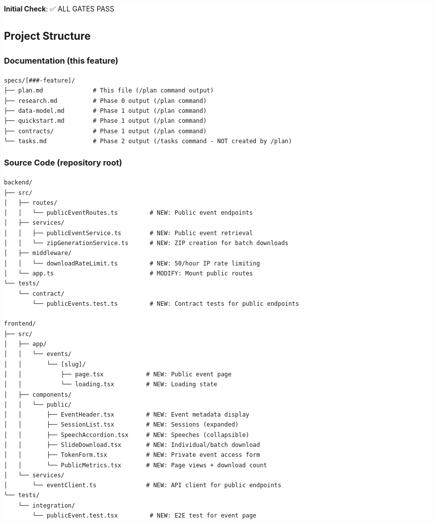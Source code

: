 **Initial Check**: ✅ ALL GATES PASS

## Project Structure

### Documentation (this feature)
```
specs/[###-feature]/
├── plan.md              # This file (/plan command output)
├── research.md          # Phase 0 output (/plan command)
├── data-model.md        # Phase 1 output (/plan command)
├── quickstart.md        # Phase 1 output (/plan command)
├── contracts/           # Phase 1 output (/plan command)
└── tasks.md             # Phase 2 output (/tasks command - NOT created by /plan)
```

### Source Code (repository root)
```
backend/
├── src/
│   ├── routes/
│   │   └── publicEventRoutes.ts         # NEW: Public event endpoints
│   ├── services/
│   │   ├── publicEventService.ts        # NEW: Public event retrieval
│   │   └── zipGenerationService.ts      # NEW: ZIP creation for batch downloads
│   ├── middleware/
│   │   └── downloadRateLimit.ts         # NEW: 50/hour IP rate limiting
│   └── app.ts                           # MODIFY: Mount public routes
└── tests/
    └── contract/
        └── publicEvents.test.ts         # NEW: Contract tests for public endpoints

frontend/
├── src/
│   ├── app/
│   │   └── events/
│   │       └── [slug]/
│   │           ├── page.tsx            # NEW: Public event page
│   │           └── loading.tsx         # NEW: Loading state
│   ├── components/
│   │   └── public/
│   │       ├── EventHeader.tsx         # NEW: Event metadata display
│   │       ├── SessionList.tsx         # NEW: Sessions (expanded)
│   │       ├── SpeechAccordion.tsx     # NEW: Speeches (collapsible)
│   │       ├── SlideDownload.tsx       # NEW: Individual/batch download
│   │       ├── TokenForm.tsx           # NEW: Private event access form
│   │       └── PublicMetrics.tsx       # NEW: Page views + download count
│   └── services/
│       └── eventClient.ts              # NEW: API client for public endpoints
└── tests/
    └── integration/
        └── publicEvent.test.tsx         # NEW: E2E test for event page
```
